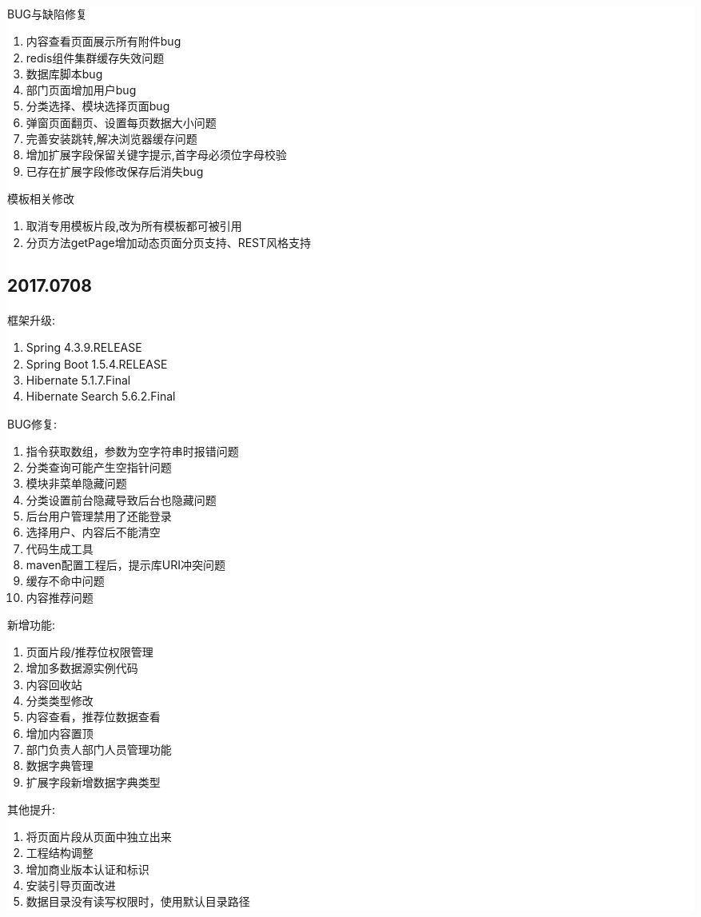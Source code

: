 BUG与缺陷修复

1. 内容查看页面展示所有附件bug
1. redis组件集群缓存失效问题
1. 数据库脚本bug
1. 部门页面增加用户bug
1. 分类选择、模块选择页面bug
1. 弹窗页面翻页、设置每页数据大小问题
1. 完善安装跳转,解决浏览器缓存问题
1. 增加扩展字段保留关键字提示,首字母必须位字母校验
1. 已存在扩展字段修改保存后消失bug

模板相关修改

1. 取消专用模板片段,改为所有模板都可被引用
1. 分页方法getPage增加动态页面分页支持、REST风格支持

## 2017.0708

框架升级:

1. Spring 4.3.9.RELEASE
1. Spring Boot 1.5.4.RELEASE
1. Hibernate 5.1.7.Final
1. Hibernate Search 5.6.2.Final

BUG修复:

1. 指令获取数组，参数为空字符串时报错问题
1. 分类查询可能产生空指针问题
1. 模块非菜单隐藏问题
1. 分类设置前台隐藏导致后台也隐藏问题
1. 后台用户管理禁用了还能登录
1. 选择用户、内容后不能清空
1. 代码生成工具
1. maven配置工程后，提示库URI冲突问题
1. 缓存不命中问题
1. 内容推荐问题

新增功能:

1. 页面片段/推荐位权限管理
1. 增加多数据源实例代码
1. 内容回收站
1. 分类类型修改
1. 内容查看，推荐位数据查看
1. 增加内容置顶
1. 部门负责人部门人员管理功能
1. 数据字典管理
1. 扩展字段新增数据字典类型

其他提升:

1. 将页面片段从页面中独立出来
1. 工程结构调整
1. 增加商业版本认证和标识
1. 安装引导页面改进
1. 数据目录没有读写权限时，使用默认目录路径

